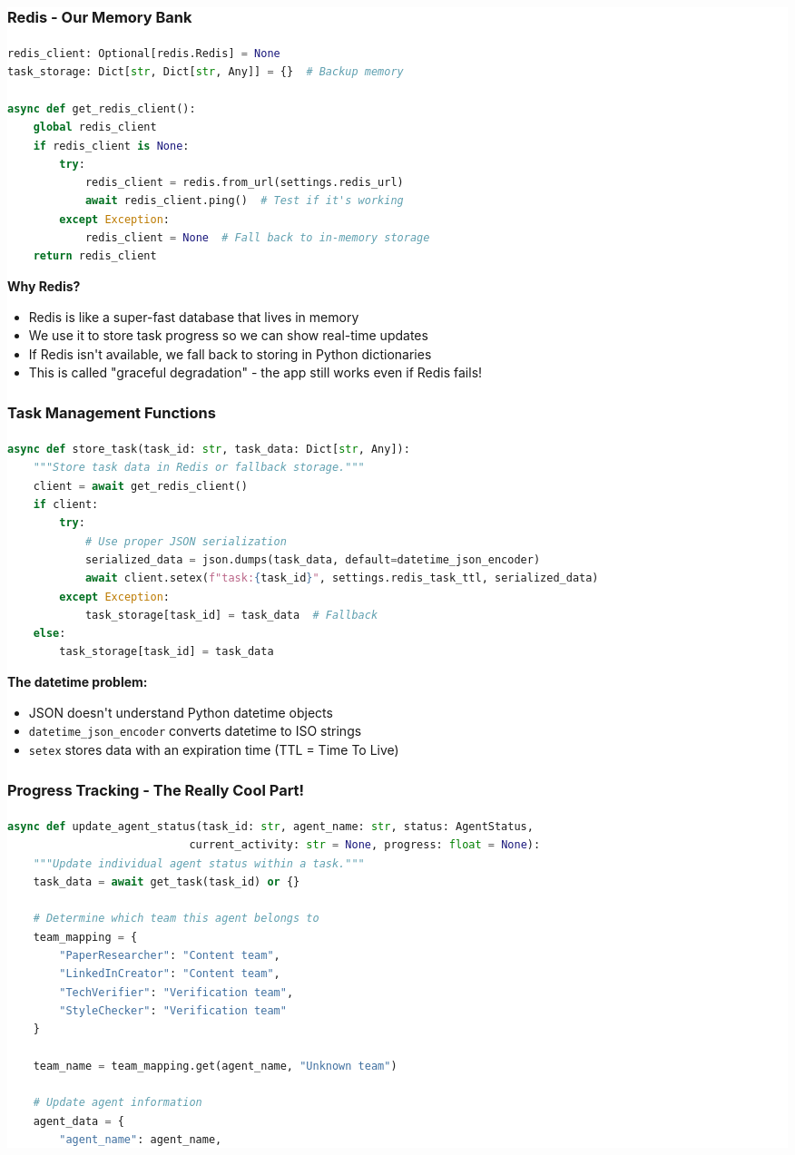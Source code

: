 ### Redis - Our Memory Bank

```python
redis_client: Optional[redis.Redis] = None
task_storage: Dict[str, Dict[str, Any]] = {}  # Backup memory

async def get_redis_client():
    global redis_client
    if redis_client is None:
        try:
            redis_client = redis.from_url(settings.redis_url)
            await redis_client.ping()  # Test if it's working
        except Exception:
            redis_client = None  # Fall back to in-memory storage
    return redis_client
```

**Why Redis?**
- Redis is like a super-fast database that lives in memory
- We use it to store task progress so we can show real-time updates
- If Redis isn't available, we fall back to storing in Python dictionaries
- This is called "graceful degradation" - the app still works even if Redis fails!

### Task Management Functions

```python
async def store_task(task_id: str, task_data: Dict[str, Any]):
    """Store task data in Redis or fallback storage."""
    client = await get_redis_client()
    if client:
        try:
            # Use proper JSON serialization
            serialized_data = json.dumps(task_data, default=datetime_json_encoder)
            await client.setex(f"task:{task_id}", settings.redis_task_ttl, serialized_data)
        except Exception:
            task_storage[task_id] = task_data  # Fallback
    else:
        task_storage[task_id] = task_data
```

**The datetime problem:**
- JSON doesn't understand Python datetime objects
- `datetime_json_encoder` converts datetime to ISO strings
- `setex` stores data with an expiration time (TTL = Time To Live)

### Progress Tracking - The Really Cool Part!

```python
async def update_agent_status(task_id: str, agent_name: str, status: AgentStatus, 
                            current_activity: str = None, progress: float = None):
    """Update individual agent status within a task."""
    task_data = await get_task(task_id) or {}
    
    # Determine which team this agent belongs to
    team_mapping = {
        "PaperResearcher": "Content team",
        "LinkedInCreator": "Content team", 
        "TechVerifier": "Verification team",
        "StyleChecker": "Verification team"
    }
    
    team_name = team_mapping.get(agent_name, "Unknown team")
    
    # Update agent information
    agent_data = {
        "agent_name": agent_name,
```